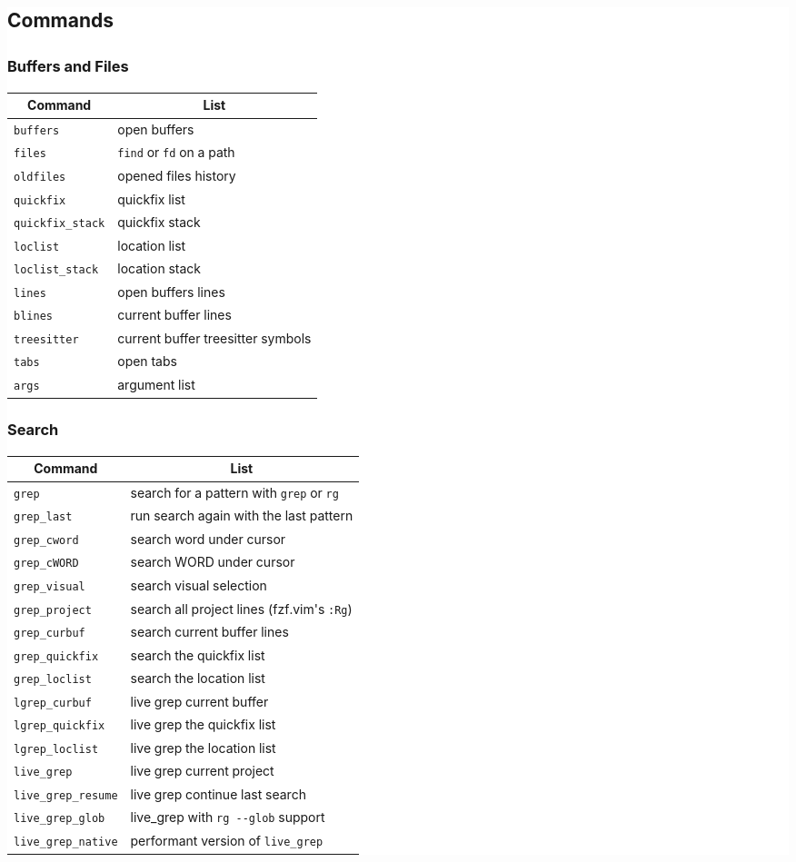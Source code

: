 ## Commands

### Buffers and Files

| Command          | List                              |
| ---------------- | --------------------------------- |
| `buffers`        | open buffers                      |
| `files`          | `find` or `fd` on a path          |
| `oldfiles`       | opened files history              |
| `quickfix`       | quickfix list                     |
| `quickfix_stack` | quickfix stack                    |
| `loclist`        | location list                     |
| `loclist_stack`  | location stack                    |
| `lines`          | open buffers lines                |
| `blines`         | current buffer lines              |
| `treesitter`     | current buffer treesitter symbols |
| `tabs`           | open tabs                         |
| `args`           | argument list                     |

### Search

| Command            | List                                       |
| ------------------ | ------------------------------------------ |
| `grep`             | search for a pattern with `grep` or `rg`   |
| `grep_last`        | run search again with the last pattern     |
| `grep_cword`       | search word under cursor                   |
| `grep_cWORD`       | search WORD under cursor                   |
| `grep_visual`      | search visual selection                    |
| `grep_project`     | search all project lines (fzf.vim's `:Rg`) |
| `grep_curbuf`      | search current buffer lines                |
| `grep_quickfix`    | search the quickfix list                   |
| `grep_loclist`     | search the location list                   |
| `lgrep_curbuf`     | live grep current buffer                   |
| `lgrep_quickfix`   | live grep the quickfix list                |
| `lgrep_loclist`    | live grep the location list                |
| `live_grep`        | live grep current project                  |
| `live_grep_resume` | live grep continue last search             |
| `live_grep_glob`   | live_grep with `rg --glob` support         |
| `live_grep_native` | performant version of `live_grep`          |
